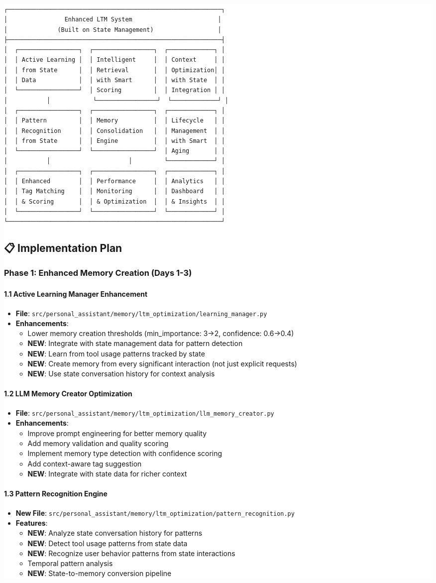 ```
┌────────────────────────────────────────────────────────────┐
│                Enhanced LTM System                        │
│              (Built on State Management)                  │
├────────────────────────────────────────────────────────────┤
│  ┌─────────────────┐  ┌─────────────────┐  ┌─────────────┐ │
│  │ Active Learning │  │ Intelligent     │  │ Context     │ │
│  │ from State      │  │ Retrieval       │  │ Optimization│ │
│  │ Data            │  │ with Smart      │  │ with State  │ │
│  └─────────────────┘  │ Scoring         │  │ Integration │ │
│           │            └─────────────────┘  └─────────────┘ │
│  ┌─────────────────┐  ┌─────────────────┐  ┌─────────────┐ │
│  │ Pattern         │  │ Memory          │  │ Lifecycle   │ │
│  │ Recognition     │  │ Consolidation   │  │ Management  │ │
│  │ from State      │  │ Engine          │  │ with Smart  │ │
│  └─────────────────┘  └─────────────────┘  │ Aging       │ │
│           │                      │         └─────────────┘ │
│  ┌─────────────────┐  ┌─────────────────┐  ┌─────────────┐ │
│  │ Enhanced        │  │ Performance     │  │ Analytics   │ │
│  │ Tag Matching    │  │ Monitoring      │  │ Dashboard   │ │
│  │ & Scoring       │  │ & Optimization  │  │ & Insights  │ │
│  └─────────────────┘  └─────────────────┘  └─────────────┘ │
└────────────────────────────────────────────────────────────┘
```

## 📋 **Implementation Plan**

### **Phase 1: Enhanced Memory Creation (Days 1-3)**

#### **1.1 Active Learning Manager Enhancement**

- **File**: `src/personal_assistant/memory/ltm_optimization/learning_manager.py`
- **Enhancements**:
  - Lower memory creation thresholds (min_importance: 3→2, confidence: 0.6→0.4)
  - **NEW**: Integrate with state management data for pattern detection
  - **NEW**: Learn from tool usage patterns tracked by state
  - **NEW**: Create memory from every significant interaction (not just explicit requests)
  - **NEW**: Use state conversation history for context analysis

#### **1.2 LLM Memory Creator Optimization**

- **File**: `src/personal_assistant/memory/ltm_optimization/llm_memory_creator.py`
- **Enhancements**:
  - Improve prompt engineering for better memory quality
  - Add memory validation and quality scoring
  - Implement memory type detection with confidence scoring
  - Add context-aware tag suggestion
  - **NEW**: Integrate with state data for richer context

#### **1.3 Pattern Recognition Engine**

- **New File**: `src/personal_assistant/memory/ltm_optimization/pattern_recognition.py`
- **Features**:
  - **NEW**: Analyze state conversation history for patterns
  - **NEW**: Detect tool usage patterns from state data
  - **NEW**: Recognize user behavior patterns from state interactions
  - Temporal pattern analysis
  - **NEW**: State-to-memory conversion pipeline

